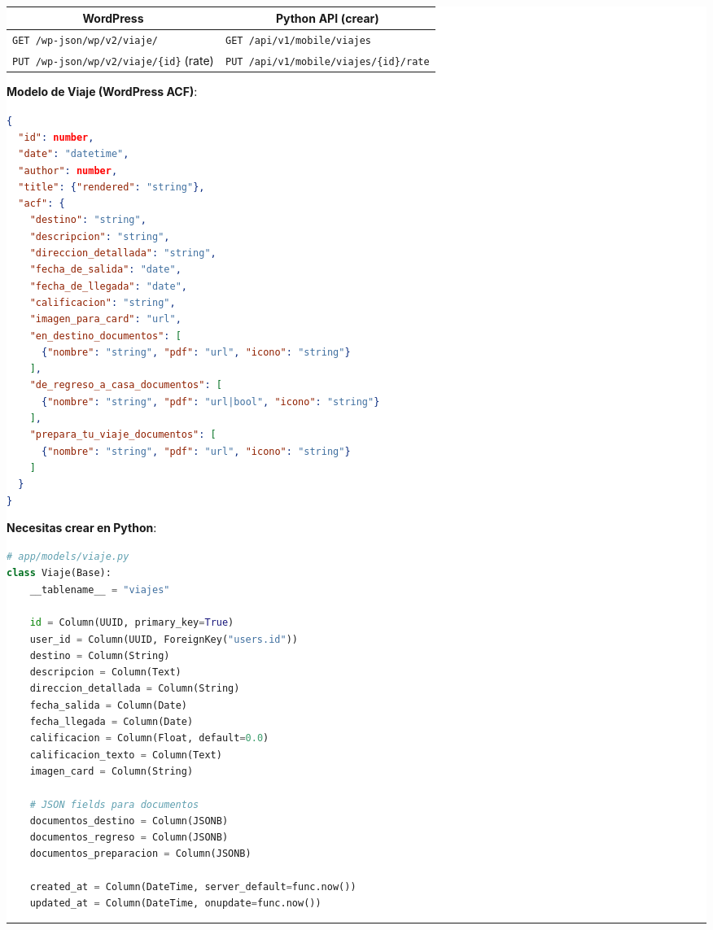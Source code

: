 | WordPress | Python API (crear) |
|-----------|-------------------|
| `GET /wp-json/wp/v2/viaje/` | `GET /api/v1/mobile/viajes` |
| `PUT /wp-json/wp/v2/viaje/{id}` (rate) | `PUT /api/v1/mobile/viajes/{id}/rate` |

**Modelo de Viaje (WordPress ACF)**:
```json
{
  "id": number,
  "date": "datetime",
  "author": number,
  "title": {"rendered": "string"},
  "acf": {
    "destino": "string",
    "descripcion": "string",
    "direccion_detallada": "string",
    "fecha_de_salida": "date",
    "fecha_de_llegada": "date",
    "calificacion": "string",
    "imagen_para_card": "url",
    "en_destino_documentos": [
      {"nombre": "string", "pdf": "url", "icono": "string"}
    ],
    "de_regreso_a_casa_documentos": [
      {"nombre": "string", "pdf": "url|bool", "icono": "string"}
    ],
    "prepara_tu_viaje_documentos": [
      {"nombre": "string", "pdf": "url", "icono": "string"}
    ]
  }
}
```

**Necesitas crear en Python**:
```python
# app/models/viaje.py
class Viaje(Base):
    __tablename__ = "viajes"

    id = Column(UUID, primary_key=True)
    user_id = Column(UUID, ForeignKey("users.id"))
    destino = Column(String)
    descripcion = Column(Text)
    direccion_detallada = Column(String)
    fecha_salida = Column(Date)
    fecha_llegada = Column(Date)
    calificacion = Column(Float, default=0.0)
    calificacion_texto = Column(Text)
    imagen_card = Column(String)

    # JSON fields para documentos
    documentos_destino = Column(JSONB)
    documentos_regreso = Column(JSONB)
    documentos_preparacion = Column(JSONB)

    created_at = Column(DateTime, server_default=func.now())
    updated_at = Column(DateTime, onupdate=func.now())
```

---